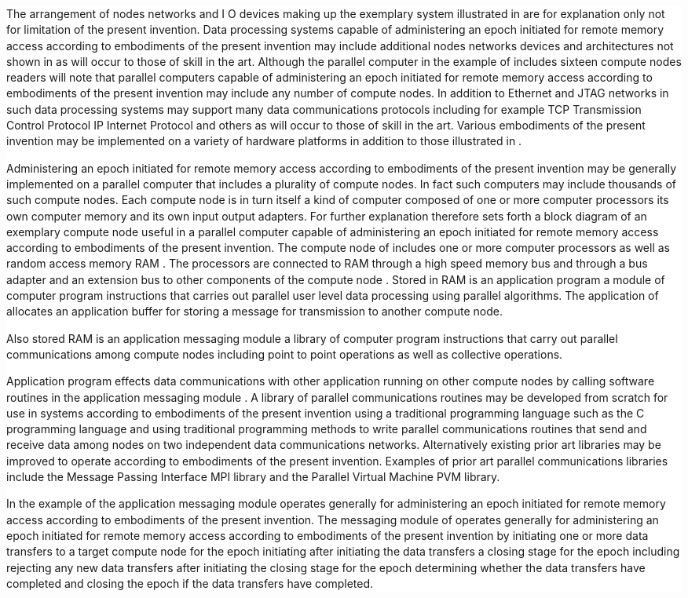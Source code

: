 The arrangement of nodes networks and I O devices making up the exemplary system illustrated in are for explanation only not for limitation of the present invention. Data processing systems capable of administering an epoch initiated for remote memory access according to embodiments of the present invention may include additional nodes networks devices and architectures not shown in as will occur to those of skill in the art. Although the parallel computer in the example of includes sixteen compute nodes readers will note that parallel computers capable of administering an epoch initiated for remote memory access according to embodiments of the present invention may include any number of compute nodes. In addition to Ethernet and JTAG networks in such data processing systems may support many data communications protocols including for example TCP Transmission Control Protocol IP Internet Protocol and others as will occur to those of skill in the art. Various embodiments of the present invention may be implemented on a variety of hardware platforms in addition to those illustrated in .

Administering an epoch initiated for remote memory access according to embodiments of the present invention may be generally implemented on a parallel computer that includes a plurality of compute nodes. In fact such computers may include thousands of such compute nodes. Each compute node is in turn itself a kind of computer composed of one or more computer processors its own computer memory and its own input output adapters. For further explanation therefore sets forth a block diagram of an exemplary compute node useful in a parallel computer capable of administering an epoch initiated for remote memory access according to embodiments of the present invention. The compute node of includes one or more computer processors as well as random access memory RAM . The processors are connected to RAM through a high speed memory bus and through a bus adapter and an extension bus to other components of the compute node . Stored in RAM is an application program a module of computer program instructions that carries out parallel user level data processing using parallel algorithms. The application of allocates an application buffer for storing a message for transmission to another compute node.

Also stored RAM is an application messaging module a library of computer program instructions that carry out parallel communications among compute nodes including point to point operations as well as collective operations.

Application program effects data communications with other application running on other compute nodes by calling software routines in the application messaging module . A library of parallel communications routines may be developed from scratch for use in systems according to embodiments of the present invention using a traditional programming language such as the C programming language and using traditional programming methods to write parallel communications routines that send and receive data among nodes on two independent data communications networks. Alternatively existing prior art libraries may be improved to operate according to embodiments of the present invention. Examples of prior art parallel communications libraries include the Message Passing Interface MPI library and the Parallel Virtual Machine PVM library.

In the example of the application messaging module operates generally for administering an epoch initiated for remote memory access according to embodiments of the present invention. The messaging module of operates generally for administering an epoch initiated for remote memory access according to embodiments of the present invention by initiating one or more data transfers to a target compute node for the epoch initiating after initiating the data transfers a closing stage for the epoch including rejecting any new data transfers after initiating the closing stage for the epoch determining whether the data transfers have completed and closing the epoch if the data transfers have completed.
